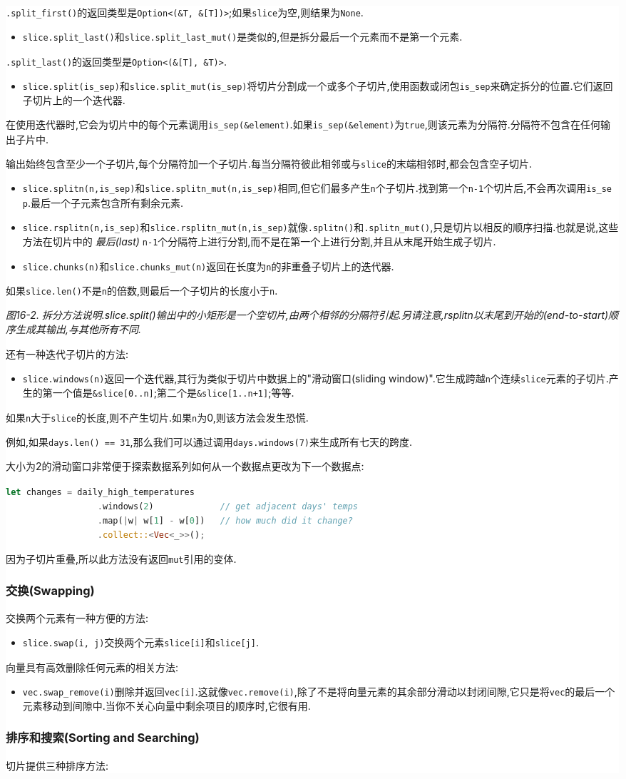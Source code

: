 `.split_first()`的返回类型是`Option<(&T, &[T])>`;如果`slice`为空,则结果为`None`.

- `slice.split_last()`和`slice.split_last_mut()`是类似的,但是拆分最后一个元素而不是第一个元素.

`.split_last()`的返回类型是`Option<(&[T], &T)>`.

- `slice.split(is_sep)`和`slice.split_mut(is_sep)`将切片分割成一个或多个子切片,使用函数或闭包`is_sep`来确定拆分的位置.它们返回子切片上的一个迭代器.

在使用迭代器时,它会为切片中的每个元素调用`is_sep(&element)`.如果`is_sep(&element)`为`true`,则该元素为分隔符.分隔符不包含在任何输出子片中.

输出始终包含至少一个子切片,每个分隔符加一个子切片.每当分隔符彼此相邻或与`slice`的末端相邻时,都会包含空子切片.

- `slice.splitn(n,is_sep)`和`slice.splitn_mut(n,is_sep)`相同,但它们最多产生`n`个子切片.找到第一个`n-1`个切片后,不会再次调用`is_sep`.最后一个子元素包含所有剩余元素.

- `slice.rsplitn(n,is_sep)`和`slice.rsplitn_mut(n,is_sep)`就像`.splitn()`和`.splitn_mut()`,只是切片以相反的顺序扫描.也就是说,这些方法在切片中的 *最后(last)* `n-1`个分隔符上进行分割,而不是在第一个上进行分割,并且从末尾开始生成子切片.

- `slice.chunks(n)`和`slice.chunks_mut(n)`返回在长度为`n`的非重叠子切片上的迭代器.

如果`slice.len()`不是`n`的倍数,则最后一个子切片的长度小于`n`.

*图16-2. 拆分方法说明.slice.split()输出中的小矩形是一个空切片,由两个相邻的分隔符引起.另请注意,rsplitn以末尾到开始的(end-to-start)顺序生成其输出,与其他所有不同.*

还有一种迭代子切片的方法:

- `slice.windows(n)`返回一个迭代器,其行为类似于切片中数据上的"滑动窗口(sliding window)".它生成跨越`n`个连续`slice`元素的子切片.产生的第一个值是`&slice[0..n]`;第二个是`&slice[1..n+1]`;等等.

如果`n`大于`slice`的长度,则不产生切片.如果`n`为0,则该方法会发生恐慌.

例如,如果`days.len() == 31`,那么我们可以通过调用`days.windows(7)`来生成所有七天的跨度.

大小为2的滑动窗口非常便于探索数据系列如何从一个数据点更改为下一个数据点:

```Rust
let changes = daily_high_temperatures
                  .windows(2)             // get adjacent days' temps
                  .map(|w| w[1] - w[0])   // how much did it change?
                  .collect::<Vec<_>>();
```

因为子切片重叠,所以此方法没有返回`mut`引用的变体.

### 交换(Swapping)

交换两个元素有一种方便的方法:

- `slice.swap(i, j)`交换两个元素`slice[i]`和`slice[j]`.

向量具有高效删除任何元素的相关方法:

- `vec.swap_remove(i)`删除并返回`vec[i]`.这就像`vec.remove(i)`,除了不是将向量元素的其余部分滑动以封闭间隙,它只是将`vec`的最后一个元素移动到间隙中.当你不关心向量中剩余项目的顺序时,它很有用.

### 排序和搜索(Sorting and Searching)

切片提供三种排序方法:
